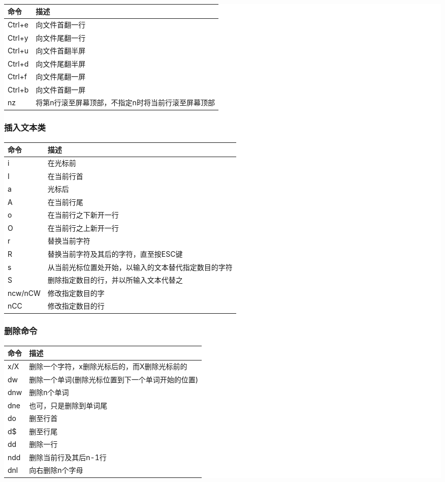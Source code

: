 | 命令 | 描述 |
| :- | :- |
| Ctrl+e | 向文件首翻一行 |
| Ctrl+y | 向文件尾翻一行 |
| Ctrl+u | 向文件首翻半屏 |
| Ctrl+d | 向文件尾翻半屏 |
| Ctrl+f | 向文件尾翻一屏 |
| Ctrl+b | 向文件首翻一屏 |
| nz | 将第n行滚至屏幕顶部，不指定n时将当前行滚至屏幕顶部 |

### 插入文本类
| 命令 | 描述 |
| :- | :- |
| i | 在光标前 |
| I | 在当前行首 |
| a | 光标后 |
| A | 在当前行尾 |
| o | 在当前行之下新开一行 |
| O | 在当前行之上新开一行 |
| r | 替换当前字符 |
| R | 替换当前字符及其后的字符，直至按ESC键 |
| s | 从当前光标位置处开始，以输入的文本替代指定数目的字符 |
| S | 删除指定数目的行，并以所输入文本代替之 |
| ncw/nCW | 修改指定数目的字 |
| nCC | 修改指定数目的行 |

### 删除命令
| 命令 | 描述 |
| :- | :- |
| x/X | 删除一个字符，x删除光标后的，而X删除光标前的 |
| dw | 删除一个单词(删除光标位置到下一个单词开始的位置) |
| dnw | 删除n个单词 |
| dne | 也可，只是删除到单词尾 |
| do | 删至行首 |
| d$ | 删至行尾 |
| dd | 删除一行 |
| ndd | 删除当前行及其后n-1行 |
| dnl | 向右删除n个字母 |